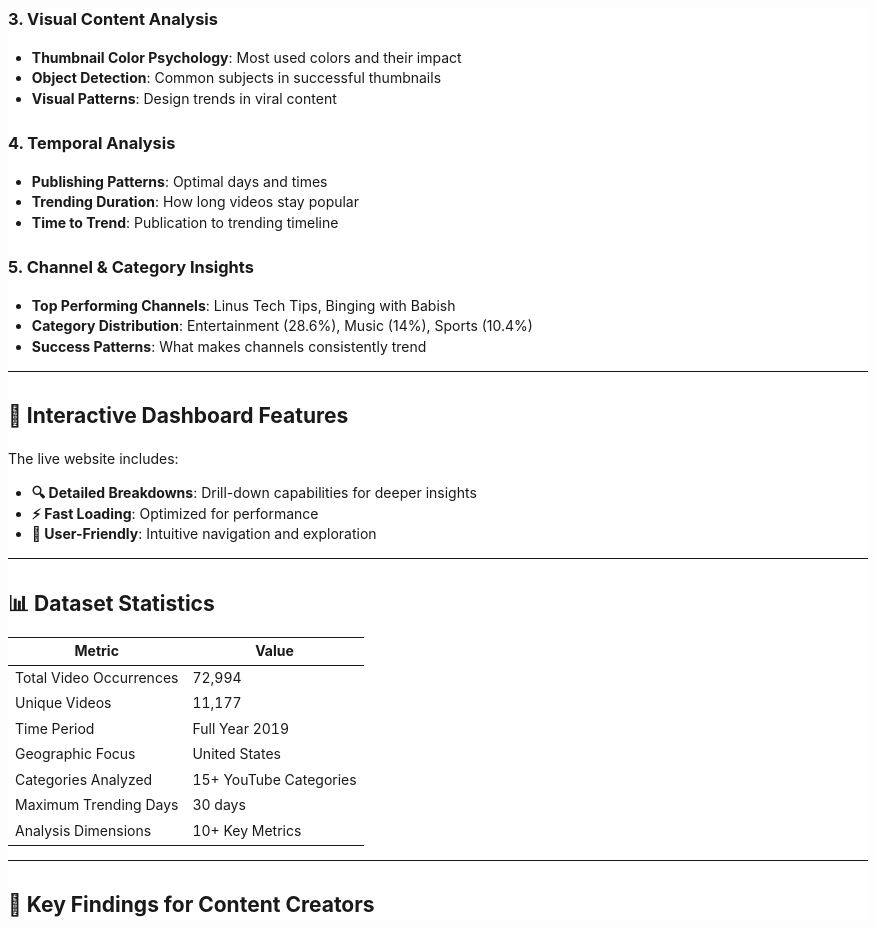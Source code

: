 ### 3. Visual Content Analysis

-   **Thumbnail Color Psychology**: Most used colors and their impact
-   **Object Detection**: Common subjects in successful thumbnails
-   **Visual Patterns**: Design trends in viral content

### 4. Temporal Analysis

-   **Publishing Patterns**: Optimal days and times
-   **Trending Duration**: How long videos stay popular
-   **Time to Trend**: Publication to trending timeline

### 5. Channel & Category Insights

-   **Top Performing Channels**: Linus Tech Tips, Binging with Babish
-   **Category Distribution**: Entertainment (28.6%), Music (14%), Sports (10.4%)
-   **Success Patterns**: What makes channels consistently trend

----------

## 🎨 Interactive Dashboard Features

The live website includes:

-   **🔍 Detailed Breakdowns**: Drill-down capabilities for deeper insights
-   **⚡ Fast Loading**: Optimized for performance
-   **🎯 User-Friendly**: Intuitive navigation and exploration

----------

## 📊 Dataset Statistics


| Metric                | Value                  |
|-----------------------|------------------------|
| Total Video Occurrences| 72,994                 |
| Unique Videos         | 11,177                 |
| Time Period           | Full Year 2019         |
| Geographic Focus      | United States          |
| Categories Analyzed   | 15+ YouTube Categories |
| Maximum Trending Days | 30 days                |
| Analysis Dimensions   | 10+ Key Metrics        |


----------

## 🚀 Key Findings for Content Creators
